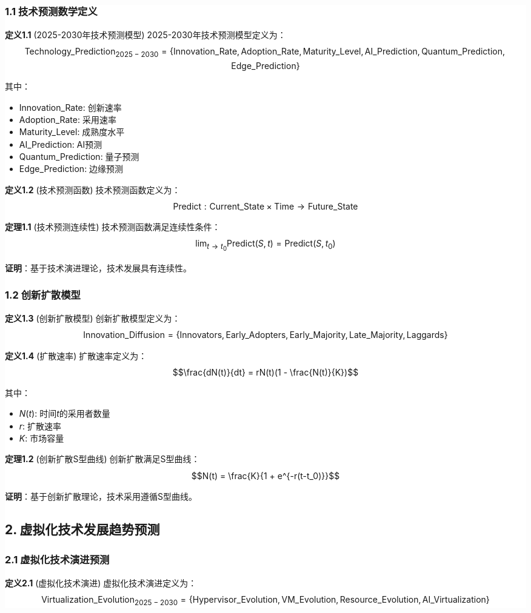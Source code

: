 ### 1.1 技术预测数学定义

**定义1.1** (2025-2030年技术预测模型)
2025-2030年技术预测模型定义为：
$$\text{Technology\_Prediction}_{2025-2030} = \{\text{Innovation\_Rate}, \text{Adoption\_Rate}, \text{Maturity\_Level}, \text{AI\_Prediction}, \text{Quantum\_Prediction}, \text{Edge\_Prediction}\}$$

其中：

- $\text{Innovation\_Rate}$: 创新速率
- $\text{Adoption\_Rate}$: 采用速率
- $\text{Maturity\_Level}$: 成熟度水平
- $\text{AI\_Prediction}$: AI预测
- $\text{Quantum\_Prediction}$: 量子预测
- $\text{Edge\_Prediction}$: 边缘预测

**定义1.2** (技术预测函数)
技术预测函数定义为：
$$\text{Predict}: \text{Current\_State} \times \text{Time} \to \text{Future\_State}$$

**定理1.1** (技术预测连续性)
技术预测函数满足连续性条件：
$$\lim_{t \to t_0} \text{Predict}(S, t) = \text{Predict}(S, t_0)$$

**证明**：基于技术演进理论，技术发展具有连续性。

### 1.2 创新扩散模型

**定义1.3** (创新扩散模型)
创新扩散模型定义为：
$$\text{Innovation\_Diffusion} = \{\text{Innovators}, \text{Early\_Adopters}, \text{Early\_Majority}, \text{Late\_Majority}, \text{Laggards}\}$$

**定义1.4** (扩散速率)
扩散速率定义为：
$$\frac{dN(t)}{dt} = rN(t)(1 - \frac{N(t)}{K})$$

其中：

- $N(t)$: 时间$t$的采用者数量
- $r$: 扩散速率
- $K$: 市场容量

**定理1.2** (创新扩散S型曲线)
创新扩散满足S型曲线：
$$N(t) = \frac{K}{1 + e^{-r(t-t_0)}}$$

**证明**：基于创新扩散理论，技术采用遵循S型曲线。

## 2. 虚拟化技术发展趋势预测

### 2.1 虚拟化技术演进预测

**定义2.1** (虚拟化技术演进)
虚拟化技术演进定义为：
$$\text{Virtualization\_Evolution}_{2025-2030} = \{\text{Hypervisor\_Evolution}, \text{VM\_Evolution}, \text{Resource\_Evolution}, \text{AI\_Virtualization}\}$$
